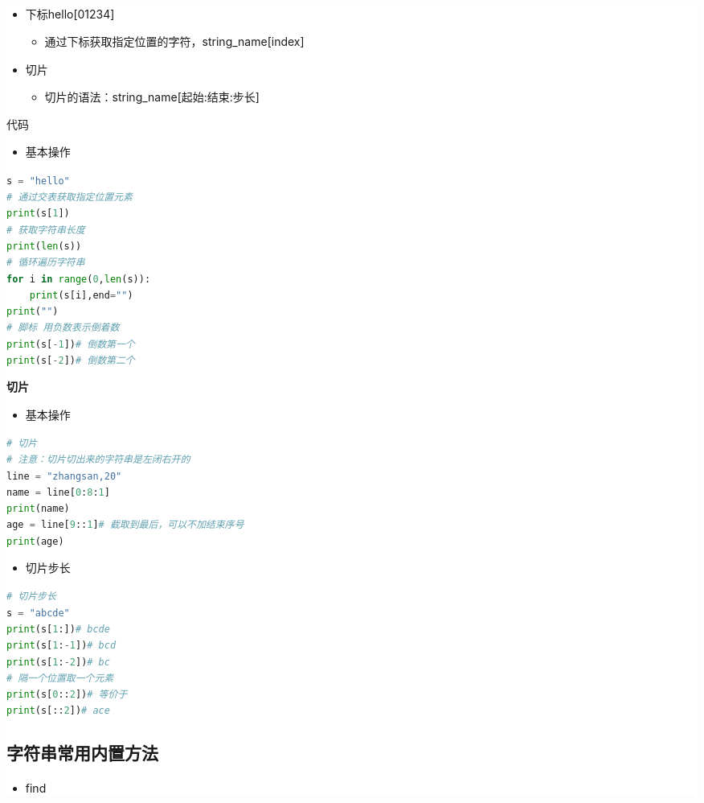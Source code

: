- 下标hello[01234]

  - 通过下标获取指定位置的字符，string_name[index]

- 切片

  - 切片的语法：string_name[起始:结束:步长]

代码

- 基本操作

```python
s = "hello"
# 通过交表获取指定位置元素
print(s[1])
# 获取字符串长度
print(len(s))
# 循环遍历字符串
for i in range(0,len(s)):
    print(s[i],end="")
print("")
# 脚标 用负数表示倒着数
print(s[-1])# 倒数第一个
print(s[-2])# 倒数第二个
```

**切片**

- 基本操作

```python
# 切片
# 注意：切片切出来的字符串是左闭右开的
line = "zhangsan,20"
name = line[0:8:1]
print(name)
age = line[9::1]# 截取到最后，可以不加结束序号
print(age)
```

- 切片步长

```python
# 切片步长
s = "abcde"
print(s[1:])# bcde
print(s[1:-1])# bcd
print(s[1:-2])# bc
# 隔一个位置取一个元素
print(s[0::2])# 等价于
print(s[::2])# ace
```

## 字符串常用内置方法

- find

